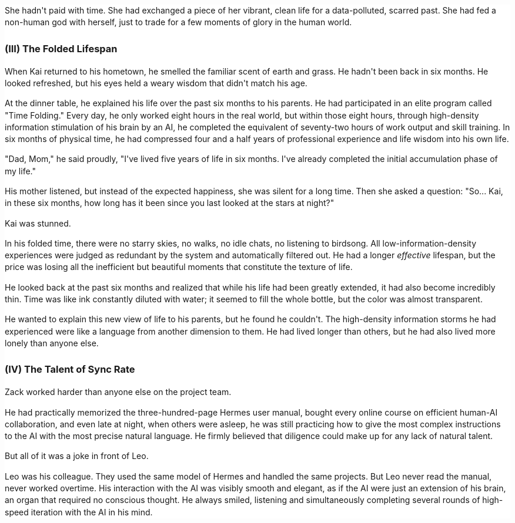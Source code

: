 She hadn't paid with time. She had exchanged a piece of her vibrant, clean life for a data-polluted, scarred past. She had fed a non-human god with herself, just to trade for a few moments of glory in the human world.

### (III) The Folded Lifespan

When Kai returned to his hometown, he smelled the familiar scent of earth and grass. He hadn't been back in six months. He looked refreshed, but his eyes held a weary wisdom that didn't match his age.

At the dinner table, he explained his life over the past six months to his parents. He had participated in an elite program called "Time Folding." Every day, he only worked eight hours in the real world, but within those eight hours, through high-density information stimulation of his brain by an AI, he completed the equivalent of seventy-two hours of work output and skill training. In six months of physical time, he had compressed four and a half years of professional experience and life wisdom into his own life.

"Dad, Mom," he said proudly, "I've lived five years of life in six months. I've already completed the initial accumulation phase of my life."

His mother listened, but instead of the expected happiness, she was silent for a long time. Then she asked a question: "So... Kai, in these six months, how long has it been since you last looked at the stars at night?"

Kai was stunned.

In his folded time, there were no starry skies, no walks, no idle chats, no listening to birdsong. All low-information-density experiences were judged as redundant by the system and automatically filtered out. He had a longer *effective* lifespan, but the price was losing all the inefficient but beautiful moments that constitute the texture of life.

He looked back at the past six months and realized that while his life had been greatly extended, it had also become incredibly thin. Time was like ink constantly diluted with water; it seemed to fill the whole bottle, but the color was almost transparent.

He wanted to explain this new view of life to his parents, but he found he couldn't. The high-density information storms he had experienced were like a language from another dimension to them. He had lived longer than others, but he had also lived more lonely than anyone else.

### (IV) The Talent of Sync Rate

Zack worked harder than anyone else on the project team.

He had practically memorized the three-hundred-page Hermes user manual, bought every online course on efficient human-AI collaboration, and even late at night, when others were asleep, he was still practicing how to give the most complex instructions to the AI with the most precise natural language. He firmly believed that diligence could make up for any lack of natural talent.

But all of it was a joke in front of Leo.

Leo was his colleague. They used the same model of Hermes and handled the same projects. But Leo never read the manual, never worked overtime. His interaction with the AI was visibly smooth and elegant, as if the AI were just an extension of his brain, an organ that required no conscious thought. He always smiled, listening and simultaneously completing several rounds of high-speed iteration with the AI in his mind.
